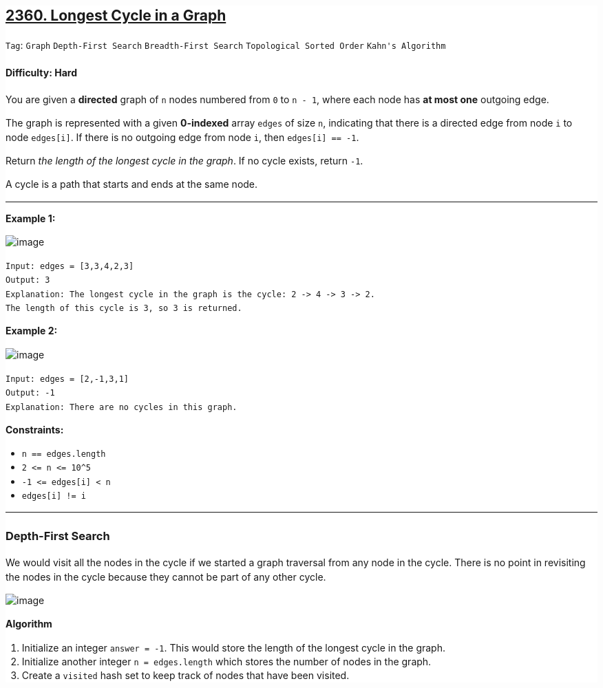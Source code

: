 ## [2360. Longest Cycle in a Graph](https://leetcode.com/problems/longest-cycle-in-a-graph/)

```Tag```: ```Graph``` ```Depth-First Search``` ```Breadth-First Search``` ```Topological Sorted Order``` ```Kahn's Algorithm```

#### Difficulty: Hard

You are given a __directed__ graph of ```n``` nodes numbered from ```0``` to ```n - 1```, where each node has __at most one__ outgoing edge.

The graph is represented with a given __0-indexed__ array ```edges``` of size ```n```, indicating that there is a directed edge from node ```i``` to node ```edges[i]```. If there is no outgoing edge from node ```i```, then ```edges[i] == -1```.

Return _the length of the longest cycle in the graph_. If no cycle exists, return ```-1```.

A cycle is a path that starts and ends at the same node.

---

__Example 1:__

![image](https://assets.leetcode.com/uploads/2022/06/08/graph4drawio-5.png)
```
Input: edges = [3,3,4,2,3]
Output: 3
Explanation: The longest cycle in the graph is the cycle: 2 -> 4 -> 3 -> 2.
The length of this cycle is 3, so 3 is returned.
```

__Example 2:__

![image](https://assets.leetcode.com/uploads/2022/06/07/graph4drawio-1.png)
```
Input: edges = [2,-1,3,1]
Output: -1
Explanation: There are no cycles in this graph.
```

__Constraints:__

- ```n == edges.length```
- ```2 <= n <= 10^5```
- ```-1 <= edges[i] < n```
- ```edges[i] != i```

---

### Depth-First Search

We would visit all the nodes in the cycle if we started a graph traversal from any node in the cycle. There is no point in revisiting the nodes in the cycle because they cannot be part of any other cycle.

![image](https://user-images.githubusercontent.com/35042430/227801944-3eb68228-b479-4fa5-b496-cb75e7df84c2.png)

__Algorithm__

1. Initialize an integer ```answer = -1```. This would store the length of the longest cycle in the graph.
2. Initialize another integer ```n = edges.length``` which stores the number of nodes in the graph.
3. Create a ```visited``` hash set to keep track of nodes that have been visited.
```